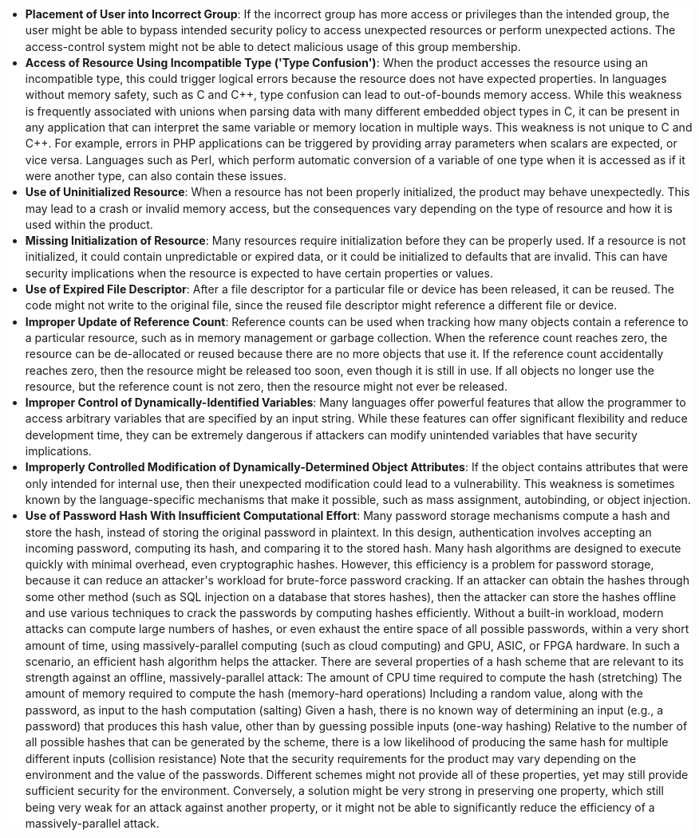 - **Placement of User into Incorrect Group**: If the incorrect group has more access or privileges than the intended group, the user might be able to bypass intended security policy to access unexpected resources or perform unexpected actions. The access-control system might not be able to detect malicious usage of this group membership.
- **Access of Resource Using Incompatible Type ('Type Confusion')**: When the product accesses the resource using an incompatible type, this could trigger logical errors because the resource does not have expected properties. In languages without memory safety, such as C and C++, type confusion can lead to out-of-bounds memory access. While this weakness is frequently associated with unions when parsing data with many different embedded object types in C, it can be present in any application that can interpret the same variable or memory location in multiple ways. This weakness is not unique to C and C++. For example, errors in PHP applications can be triggered by providing array parameters when scalars are expected, or vice versa. Languages such as Perl, which perform automatic conversion of a variable of one type when it is accessed as if it were another type, can also contain these issues.
- **Use of Uninitialized Resource**: When a resource has not been properly initialized, the product may behave unexpectedly. This may lead to a crash or invalid memory access, but the consequences vary depending on the type of resource and how it is used within the product.
- **Missing Initialization of Resource**: Many resources require initialization before they can be properly used. If a resource is not initialized, it could contain unpredictable or expired data, or it could be initialized to defaults that are invalid. This can have security implications when the resource is expected to have certain properties or values.
- **Use of Expired File Descriptor**: After a file descriptor for a particular file or device has been released, it can be reused. The code might not write to the original file, since the reused file descriptor might reference a different file or device.
- **Improper Update of Reference Count**: Reference counts can be used when tracking how many objects contain a reference to a particular resource, such as in memory management or garbage collection. When the reference count reaches zero, the resource can be de-allocated or reused because there are no more objects that use it. If the reference count accidentally reaches zero, then the resource might be released too soon, even though it is still in use. If all objects no longer use the resource, but the reference count is not zero, then the resource might not ever be released.
- **Improper Control of Dynamically-Identified Variables**: Many languages offer powerful features that allow the programmer to access arbitrary variables that are specified by an input string. While these features can offer significant flexibility and reduce development time, they can be extremely dangerous if attackers can modify unintended variables that have security implications.
- **Improperly Controlled Modification of Dynamically-Determined Object Attributes**: If the object contains attributes that were only intended for internal use, then their unexpected modification could lead to a vulnerability. This weakness is sometimes known by the language-specific mechanisms that make it possible, such as mass assignment, autobinding, or object injection.
- **Use of Password Hash With Insufficient Computational Effort**: Many password storage mechanisms compute a hash and store the hash, instead of storing the original password in plaintext. In this design, authentication involves accepting an incoming password, computing its hash, and comparing it to the stored hash. Many hash algorithms are designed to execute quickly with minimal overhead, even cryptographic hashes. However, this efficiency is a problem for password storage, because it can reduce an attacker's workload for brute-force password cracking. If an attacker can obtain the hashes through some other method (such as SQL injection on a database that stores hashes), then the attacker can store the hashes offline and use various techniques to crack the passwords by computing hashes efficiently. Without a built-in workload, modern attacks can compute large numbers of hashes, or even exhaust the entire space of all possible passwords, within a very short amount of time, using massively-parallel computing (such as cloud computing) and GPU, ASIC, or FPGA hardware. In such a scenario, an efficient hash algorithm helps the attacker. There are several properties of a hash scheme that are relevant to its strength against an offline, massively-parallel attack: The amount of CPU time required to compute the hash (stretching) The amount of memory required to compute the hash (memory-hard operations) Including a random value, along with the password, as input to the hash computation (salting) Given a hash, there is no known way of determining an input (e.g., a password) that produces this hash value, other than by guessing possible inputs (one-way hashing) Relative to the number of all possible hashes that can be generated by the scheme, there is a low likelihood of producing the same hash for multiple different inputs (collision resistance) Note that the security requirements for the product may vary depending on the environment and the value of the passwords. Different schemes might not provide all of these properties, yet may still provide sufficient security for the environment. Conversely, a solution might be very strong in preserving one property, which still being very weak for an attack against another property, or it might not be able to significantly reduce the efficiency of a massively-parallel attack.
